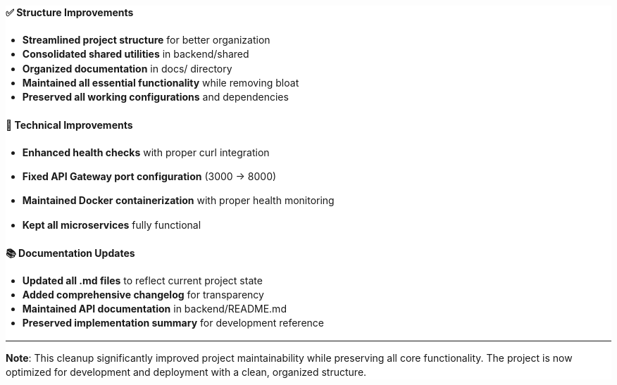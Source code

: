 #### ✅ Structure Improvements
- **Streamlined project structure** for better organization
- **Consolidated shared utilities** in backend/shared
- **Organized documentation** in docs/ directory
- **Maintained all essential functionality** while removing bloat
- **Preserved all working configurations** and dependencies

#### 🔧 Technical Improvements
- **Enhanced health checks** with proper curl integration
- **Fixed API Gateway port configuration** (3000 → 8000)
- **Maintained Docker containerization** with proper health monitoring

- **Kept all microservices** fully functional

#### 📚 Documentation Updates
- **Updated all .md files** to reflect current project state
- **Added comprehensive changelog** for transparency
- **Maintained API documentation** in backend/README.md
- **Preserved implementation summary** for development reference

---

**Note**: This cleanup significantly improved project maintainability while preserving all core functionality. The project is now optimized for development and deployment with a clean, organized structure. 